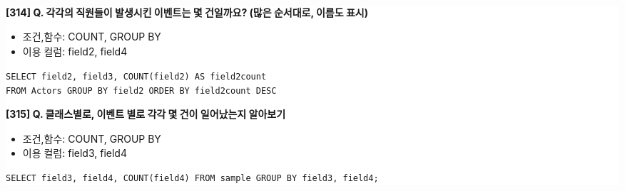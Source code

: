 **[314] Q. 각각의 직원들이 발생시킨 이벤트는 몇 건일까요? (많은 순서대로, 이름도 표시)**
- 조건,함수: COUNT, GROUP BY
- 이용 컬럼: field2, field4

```markdown
SELECT field2, field3, COUNT(field2) AS field2count
FROM Actors GROUP BY field2 ORDER BY field2count DESC
```

**[315] Q. 클래스별로, 이벤트 별로 각각 몇 건이 일어났는지 알아보기**
- 조건,함수: COUNT, GROUP BY
- 이용 컬럼: field3, field4

```markdown
SELECT field3, field4, COUNT(field4) FROM sample GROUP BY field3, field4;
```
